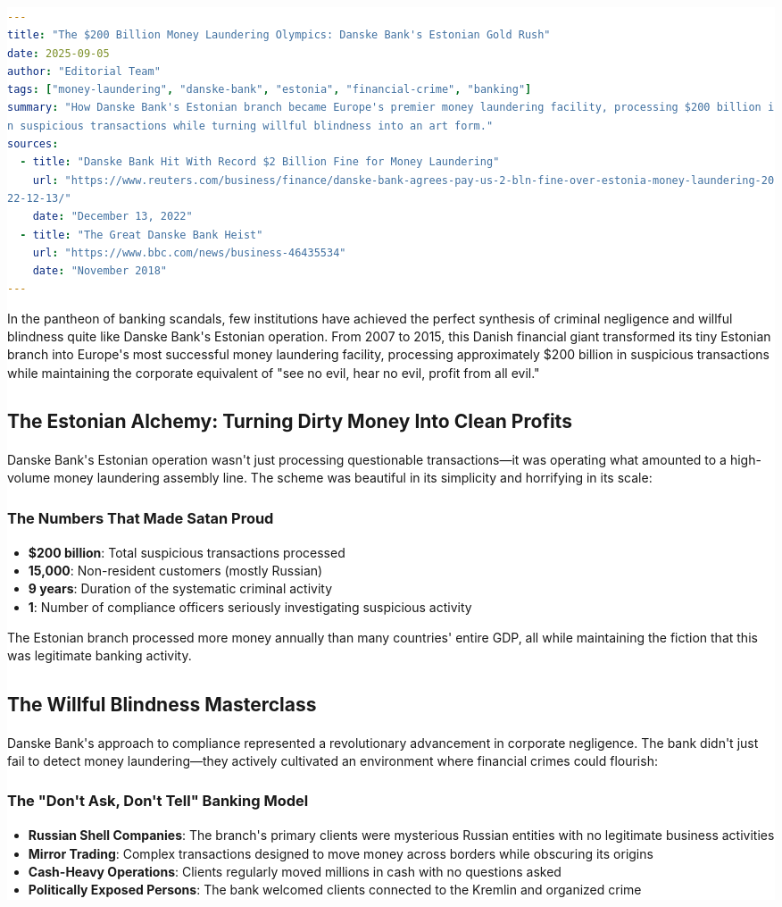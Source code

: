 ```yaml
---
title: "The $200 Billion Money Laundering Olympics: Danske Bank's Estonian Gold Rush"
date: 2025-09-05
author: "Editorial Team"
tags: ["money-laundering", "danske-bank", "estonia", "financial-crime", "banking"]
summary: "How Danske Bank's Estonian branch became Europe's premier money laundering facility, processing $200 billion in suspicious transactions while turning willful blindness into an art form."
sources:
  - title: "Danske Bank Hit With Record $2 Billion Fine for Money Laundering"
    url: "https://www.reuters.com/business/finance/danske-bank-agrees-pay-us-2-bln-fine-over-estonia-money-laundering-2022-12-13/"
    date: "December 13, 2022"
  - title: "The Great Danske Bank Heist"
    url: "https://www.bbc.com/news/business-46435534"
    date: "November 2018"
---
```


In the pantheon of banking scandals, few institutions have achieved the perfect synthesis of criminal negligence and willful blindness quite like Danske Bank's Estonian operation. From 2007 to 2015, this Danish financial giant transformed its tiny Estonian branch into Europe's most successful money laundering facility, processing approximately $200 billion in suspicious transactions while maintaining the corporate equivalent of "see no evil, hear no evil, profit from all evil."

## The Estonian Alchemy: Turning Dirty Money Into Clean Profits

Danske Bank's Estonian operation wasn't just processing questionable transactions—it was operating what amounted to a high-volume money laundering assembly line. The scheme was beautiful in its simplicity and horrifying in its scale:

### The Numbers That Made Satan Proud
- **$200 billion**: Total suspicious transactions processed
- **15,000**: Non-resident customers (mostly Russian) 
- **9 years**: Duration of the systematic criminal activity
- **1**: Number of compliance officers seriously investigating suspicious activity

The Estonian branch processed more money annually than many countries' entire GDP, all while maintaining the fiction that this was legitimate banking activity.

## The Willful Blindness Masterclass

Danske Bank's approach to compliance represented a revolutionary advancement in corporate negligence. The bank didn't just fail to detect money laundering—they actively cultivated an environment where financial crimes could flourish:

### The "Don't Ask, Don't Tell" Banking Model
- **Russian Shell Companies**: The branch's primary clients were mysterious Russian entities with no legitimate business activities
- **Mirror Trading**: Complex transactions designed to move money across borders while obscuring its origins
- **Cash-Heavy Operations**: Clients regularly moved millions in cash with no questions asked
- **Politically Exposed Persons**: The bank welcomed clients connected to the Kremlin and organized crime
